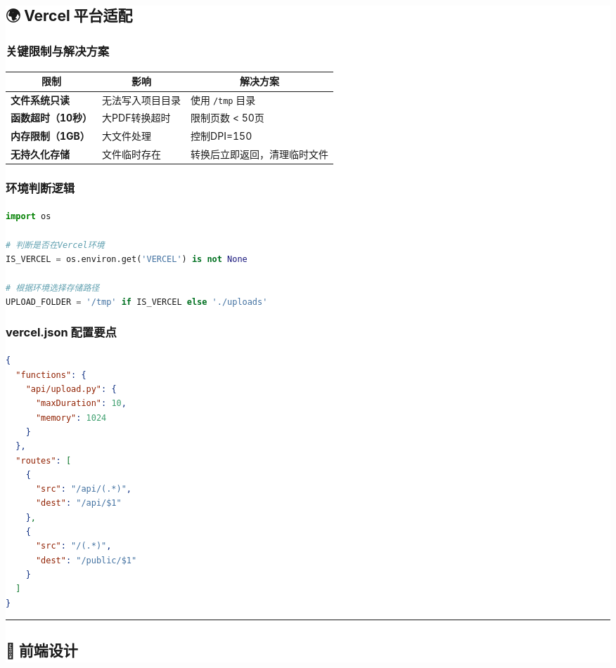 
## 🌍 Vercel 平台适配

### 关键限制与解决方案

| 限制 | 影响 | 解决方案 |
|------|------|---------|
| **文件系统只读** | 无法写入项目目录 | 使用 `/tmp` 目录 |
| **函数超时（10秒）** | 大PDF转换超时 | 限制页数 < 50页 |
| **内存限制（1GB）** | 大文件处理 | 控制DPI=150 |
| **无持久化存储** | 文件临时存在 | 转换后立即返回，清理临时文件 |

### 环境判断逻辑

```python
import os

# 判断是否在Vercel环境
IS_VERCEL = os.environ.get('VERCEL') is not None

# 根据环境选择存储路径
UPLOAD_FOLDER = '/tmp' if IS_VERCEL else './uploads'
```

### vercel.json 配置要点

```json
{
  "functions": {
    "api/upload.py": {
      "maxDuration": 10,
      "memory": 1024
    }
  },
  "routes": [
    {
      "src": "/api/(.*)",
      "dest": "/api/$1"
    },
    {
      "src": "/(.*)",
      "dest": "/public/$1"
    }
  ]
}
```

---

## 🎨 前端设计
